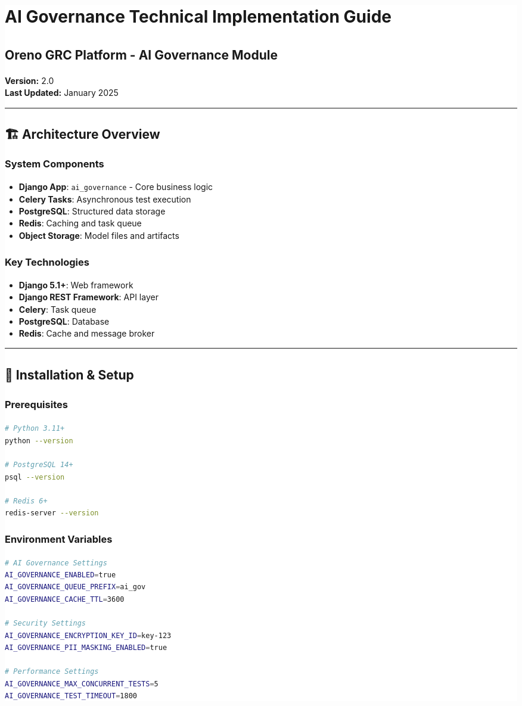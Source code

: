 # AI Governance Technical Implementation Guide
## Oreno GRC Platform - AI Governance Module

**Version:** 2.0  
**Last Updated:** January 2025  

---

## 🏗️ Architecture Overview

### System Components
- **Django App**: `ai_governance` - Core business logic
- **Celery Tasks**: Asynchronous test execution
- **PostgreSQL**: Structured data storage
- **Redis**: Caching and task queue
- **Object Storage**: Model files and artifacts

### Key Technologies
- **Django 5.1+**: Web framework
- **Django REST Framework**: API layer
- **Celery**: Task queue
- **PostgreSQL**: Database
- **Redis**: Cache and message broker

---

## 🔧 Installation & Setup

### Prerequisites
```bash
# Python 3.11+
python --version

# PostgreSQL 14+
psql --version

# Redis 6+
redis-server --version
```

### Environment Variables
```bash
# AI Governance Settings
AI_GOVERNANCE_ENABLED=true
AI_GOVERNANCE_QUEUE_PREFIX=ai_gov
AI_GOVERNANCE_CACHE_TTL=3600

# Security Settings
AI_GOVERNANCE_ENCRYPTION_KEY_ID=key-123
AI_GOVERNANCE_PII_MASKING_ENABLED=true

# Performance Settings
AI_GOVERNANCE_MAX_CONCURRENT_TESTS=5
AI_GOVERNANCE_TEST_TIMEOUT=1800
```
